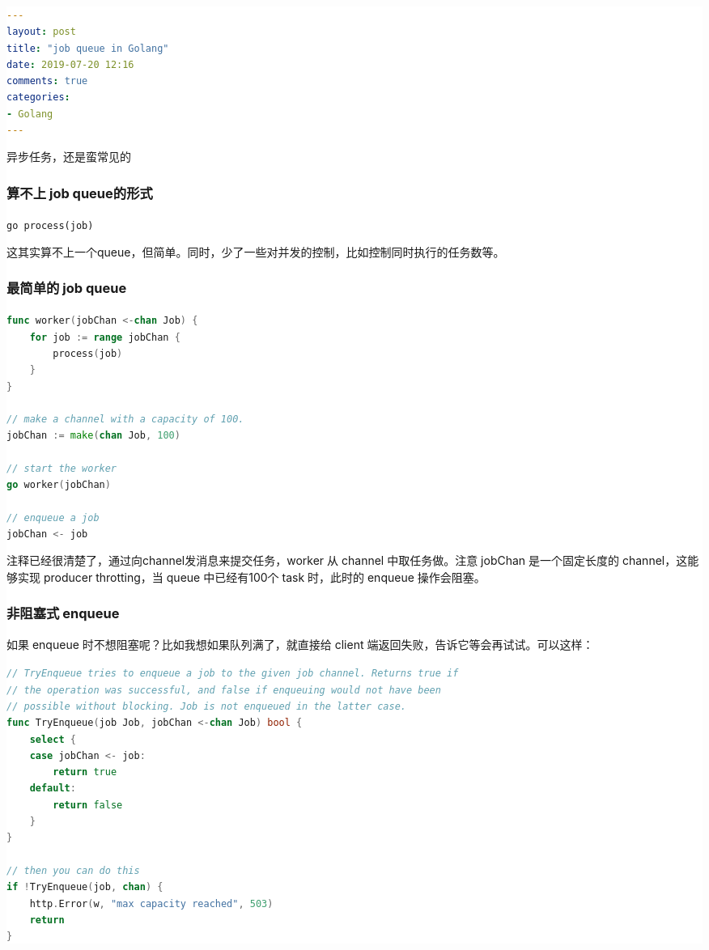 ```yaml
---
layout: post
title: "job queue in Golang"
date: 2019-07-20 12:16
comments: true
categories: 
- Golang
---
```


异步任务，还是蛮常见的

### 算不上 job queue的形式

`go process(job)`

这其实算不上一个queue，但简单。同时，少了一些对并发的控制，比如控制同时执行的任务数等。

### 最简单的 job queue

```go
func worker(jobChan <-chan Job) {
    for job := range jobChan {
        process(job)
    }
}

// make a channel with a capacity of 100.
jobChan := make(chan Job, 100)

// start the worker
go worker(jobChan)

// enqueue a job
jobChan <- job
```
注释已经很清楚了，通过向channel发消息来提交任务，worker 从 channel 中取任务做。注意 jobChan 是一个固定长度的 channel，这能够实现 producer throtting，当 queue 中已经有100个 task 时，此时的 enqueue 操作会阻塞。

### 非阻塞式 enqueue

如果 enqueue 时不想阻塞呢？比如我想如果队列满了，就直接给 client 端返回失败，告诉它等会再试试。可以这样：

```go
// TryEnqueue tries to enqueue a job to the given job channel. Returns true if
// the operation was successful, and false if enqueuing would not have been
// possible without blocking. Job is not enqueued in the latter case.
func TryEnqueue(job Job, jobChan <-chan Job) bool {
    select {
    case jobChan <- job:
        return true
    default:
        return false
    }
}

// then you can do this
if !TryEnqueue(job, chan) {
    http.Error(w, "max capacity reached", 503)
    return
}
```
